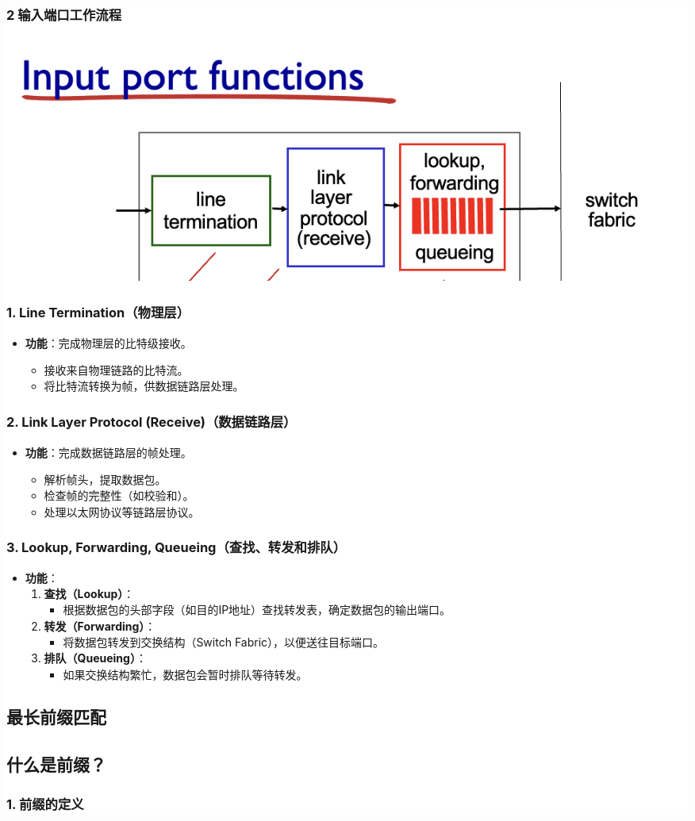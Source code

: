 
### 2  输入端口工作流程

![1748241905357](images/4.网络层/1748241905357.png)

### 1. **Line Termination（物理层）**

* **功能**：完成物理层的比特级接收。

  * 接收来自物理链路的比特流。
  * 将比特流转换为帧，供数据链路层处理。

### 2. **Link Layer Protocol (Receive)（数据链路层）**

* **功能**：完成数据链路层的帧处理。

  * 解析帧头，提取数据包。
  * 检查帧的完整性（如校验和）。
  * 处理以太网协议等链路层协议。

### 3. **Lookup, Forwarding, Queueing（查找、转发和排队）**

* **功能**：
  1. **查找（Lookup）**：
     * 根据数据包的头部字段（如目的IP地址）查找转发表，确定数据包的输出端口。
  2. **转发（Forwarding）**：
     * 将数据包转发到交换结构（Switch Fabric），以便送往目标端口。
  3. **排队（Queueing）**：
     * 如果交换结构繁忙，数据包会暂时排队等待转发。

## 最长前缀匹配

## 什么是前缀？

### 1. **前缀的定义**
